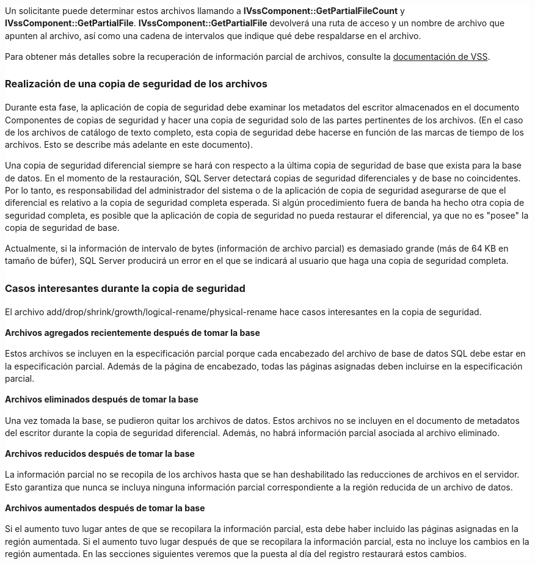 Un solicitante puede determinar estos archivos llamando a **IVssComponent::GetPartialFileCount** y **IVssComponent::GetPartialFile**.  **IVssComponent::GetPartialFile** devolverá una ruta de acceso y un nombre de archivo que apunten al archivo, así como una cadena de intervalos que indique qué debe respaldarse en el archivo.

Para obtener más detalles sobre la recuperación de información parcial de archivos, consulte la [documentación de VSS](/windows/win32/vss/volume-shadow-copy-service-overview).

### <a name="back-up-files"></a>Realización de una copia de seguridad de los archivos

Durante esta fase, la aplicación de copia de seguridad debe examinar los metadatos del escritor almacenados en el documento Componentes de copias de seguridad y hacer una copia de seguridad solo de las partes pertinentes de los archivos. (En el caso de los archivos de catálogo de texto completo, esta copia de seguridad debe hacerse en función de las marcas de tiempo de los archivos. Esto se describe más adelante en este documento).

Una copia de seguridad diferencial siempre se hará con respecto a la última copia de seguridad de base que exista para la base de datos.  En el momento de la restauración, SQL Server detectará copias de seguridad diferenciales y de base no coincidentes. Por lo tanto, es responsabilidad del administrador del sistema o de la aplicación de copia de seguridad asegurarse de que el diferencial es relativo a la copia de seguridad completa esperada.  Si algún procedimiento fuera de banda ha hecho otra copia de seguridad completa, es posible que la aplicación de copia de seguridad no pueda restaurar el diferencial, ya que no es "posee" la copia de seguridad de base.

Actualmente, si la información de intervalo de bytes (información de archivo parcial) es demasiado grande (más de 64 KB en tamaño de búfer), SQL Server producirá un error en el que se indicará al usuario que haga una copia de seguridad completa.

### <a name="interesting-cases-during-backup"></a>Casos interesantes durante la copia de seguridad

El archivo add/drop/shrink/growth/logical-rename/physical-rename hace casos interesantes en la copia de seguridad.

**Archivos agregados recientemente después de tomar la base**

Estos archivos se incluyen en la especificación parcial porque cada encabezado del archivo de base de datos SQL debe estar en la especificación parcial.  Además de la página de encabezado, todas las páginas asignadas deben incluirse en la especificación parcial.

**Archivos eliminados después de tomar la base**

Una vez tomada la base, se pudieron quitar los archivos de datos.  Estos archivos no se incluyen en el documento de metadatos del escritor durante la copia de seguridad diferencial.  Además, no habrá información parcial asociada al archivo eliminado.

**Archivos reducidos después de tomar la base**

La información parcial no se recopila de los archivos hasta que se han deshabilitado las reducciones de archivos en el servidor.  Esto garantiza que nunca se incluya ninguna información parcial correspondiente a la región reducida de un archivo de datos.  

**Archivos aumentados después de tomar la base**

Si el aumento tuvo lugar antes de que se recopilara la información parcial, esta debe haber incluido las páginas asignadas en la región aumentada.  Si el aumento tuvo lugar después de que se recopilara la información parcial, esta no incluye los cambios en la región aumentada.  En las secciones siguientes veremos que la puesta al día del registro restaurará estos cambios.
